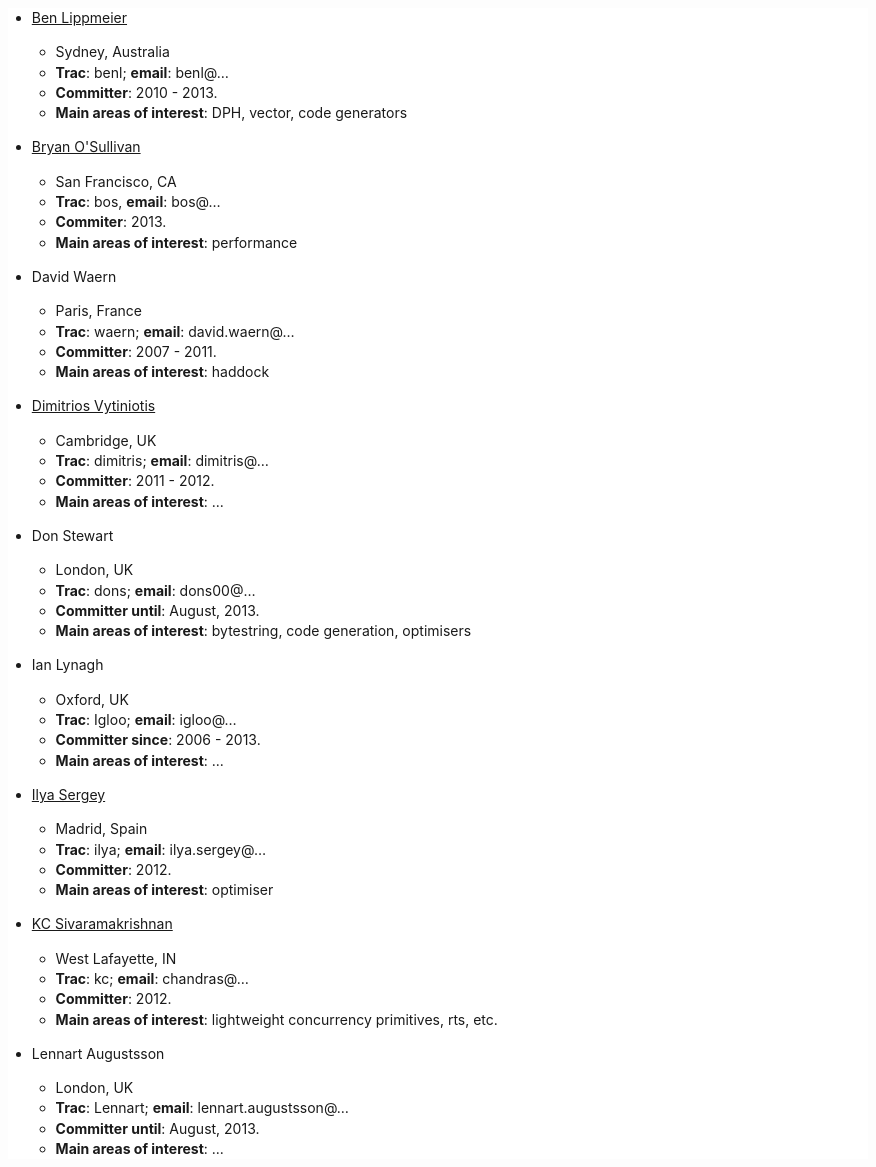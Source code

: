 - [Ben Lippmeier](http://www.cse.unsw.edu.au/~benl/)

  - Sydney, Australia
  - **Trac**: benl; **email**: benl@…
  - **Committer**: 2010 - 2013.
  - **Main areas of interest**: DPH, vector, code generators

- [Bryan O'Sullivan](http://www.serpentine.com/)

  - San Francisco, CA
  - **Trac**: bos, **email**: bos@…
  - **Commiter**: 2013.
  - **Main areas of interest**: performance

- David Waern

  - Paris, France
  - **Trac**: waern; **email**: david.waern@…
  - **Committer**: 2007 - 2011.
  - **Main areas of interest**: haddock

- [Dimitrios Vytiniotis](http://research.microsoft.com/en-us/people/dimitris/)

  - Cambridge, UK
  - **Trac**: dimitris; **email**: dimitris@…
  - **Committer**: 2011 - 2012.
  - **Main areas of interest**: ...

- Don Stewart

  - London, UK
  - **Trac**: dons; **email**: dons00@…
  - **Committer until**: August, 2013.
  - **Main areas of interest**: bytestring, code generation, optimisers

- Ian Lynagh

  - Oxford, UK
  - **Trac**: Igloo; **email**: igloo@…
  - **Committer since**: 2006 - 2013.
  - **Main areas of interest**: ...

- [Ilya Sergey](http://ilyasergey.net/)

  - Madrid, Spain
  - **Trac**: ilya; **email**: ilya.sergey@…
  - **Committer**: 2012.
  - **Main areas of interest**: optimiser

- [KC Sivaramakrishnan](http://www.cs.purdue.edu/homes/chandras/kcs_academic_page/Welcome.html)

  - West Lafayette, IN
  - **Trac**: kc; **email**: chandras@…
  - **Committer**: 2012.
  - **Main areas of interest**: lightweight concurrency primitives, rts, etc.

- Lennart Augustsson

  - London, UK
  - **Trac**: Lennart; **email**: lennart.augustsson@…
  - **Committer until**: August, 2013.
  - **Main areas of interest**: ...
